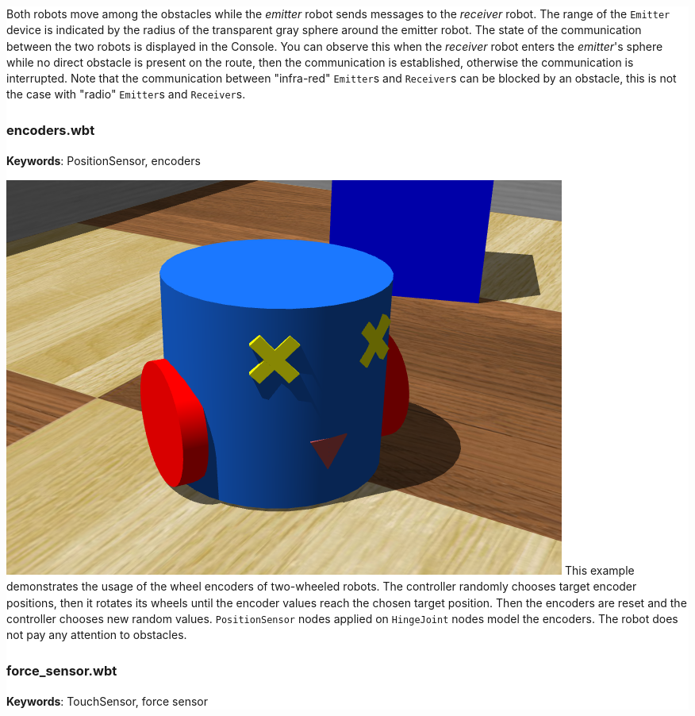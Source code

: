 Both robots move among the obstacles while the *emitter* robot sends messages to the *receiver* robot.
The range of the `Emitter` device is indicated by the radius of the transparent gray sphere around the emitter robot.
The state of the communication between the two robots is displayed in the Console.
You can observe this when the *receiver* robot enters the *emitter*'s sphere while no direct obstacle is present on the route, then the communication is established, otherwise the communication is interrupted.
Note that the communication between "infra-red" `Emitter`s and `Receiver`s can be blocked by an obstacle, this is not the case with "radio" `Emitter`s and `Receiver`s.


### encoders.wbt

**Keywords**: PositionSensor, encoders

![encoders.png](images/encoders.png) This example demonstrates the usage of the wheel encoders of two-wheeled robots.
The controller randomly chooses target encoder positions, then it rotates its wheels until the encoder values reach the chosen target position.
Then the encoders are reset and the controller chooses new random values.
`PositionSensor` nodes applied on `HingeJoint` nodes model the encoders.
The robot does not pay any attention to obstacles.


### force\_sensor.wbt

**Keywords**: TouchSensor, force sensor
